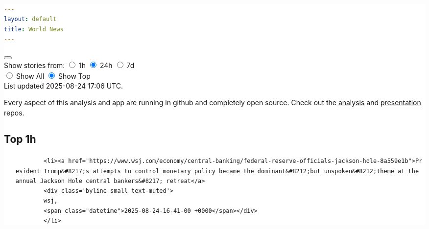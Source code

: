 ```yaml
---
layout: default
title: World News
---
```


<div markdown="0">

<div id="controls">
    <!-- a clickable gear button that opens/collapses a div containing controls for the feed -->
    <button class="btn btn-outline-secondary" type="button" data-bs-toggle="collapse" data-bs-target="#controls-collapse" aria-expanded="false" aria-controls="controls-collapse">
        <i class="fas fa-gear"></i>
    </button>
    <div class="collapse" id="controls-collapse">
        <!--- radio buttons for Show stories from 1h, 24h, 1d -->
        <div class="btn-group" role="group">
            Show stories from:
            <input class="btn-check" type="radio" name="period" id="period-1h" autocomplete="off">
            <label class="btn btn-secondary" for="period-1h">1h</label>
            <input class="btn-check" type="radio" name="period" id="period-24h" autocomplete="off" checked>
            <label class="btn btn-secondary" for="period-24h">24h</label>
            <input class="btn-check" type="radio" name="period" id="period-7d" autocomplete="off">
            <label class="btn btn-secondary" for="period-7d">7d</label>
        </div>
        <!--- radio buttons for Show All, Show Top -->
        <div class="btn-group" role="group">
            <input class="btn-check" type="radio" name="view" id="view-all" autocomplete="off">
            <label class="btn btn-secondary" for="view-all">Show All</label>
            <input class="btn-check" type="radio" name="view" id="view-top" autocomplete="off" checked>
            <label class="btn btn-secondary" for="view-top">Show Top</label>
        </div>
    </div>
</div>

<div class="byline small text-muted">List updated <span class="datetime">2025-08-24 17:06 UTC</span>.</div>

<p>Every aspect of this analysis and app are running in github and completely open source.
Check out the <a href="https://github.com/Castro-Media/Analysis">analysis</a> and
<a href="https://github.com/Castro-Media/TopStoryReview.com">presentation</a> repos.</p>
<div id="top1h" class="col-12">
    <h2>Top 1h</h2>
    <ul>
        
            <li><a href="https://www.wsj.com/economy/central-banking/federal-reserve-officials-jackson-hole-8a559e1b">President Trump&#8217;s attempts to control monetary policy became the dominant&#8212;but unspoken&#8212;theme at the annual Jackson Hole central bankers&#8217; retreat</a>
            <div class='byline small text-muted'>
            wsj, 
            <span class="datetime">2025-08-24-16-41-00 +0000</span></div>
            </li>
        